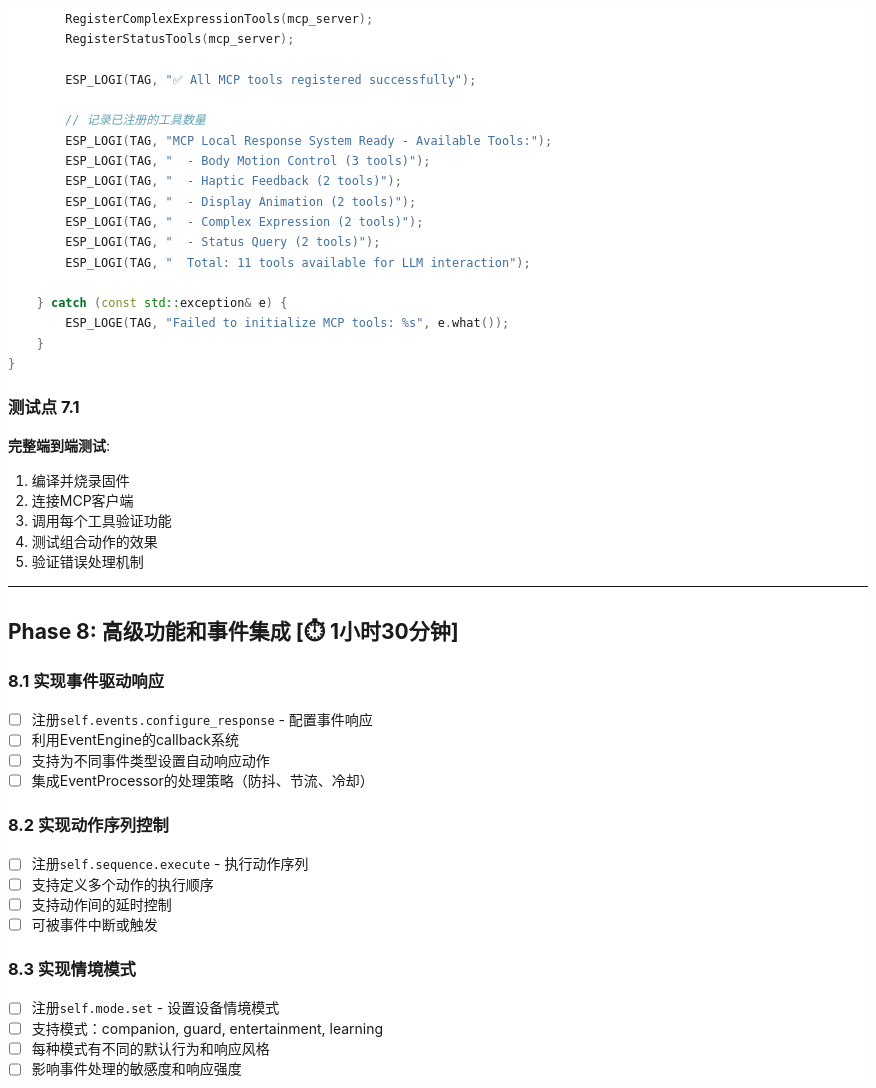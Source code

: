 ```cpp
        RegisterComplexExpressionTools(mcp_server);
        RegisterStatusTools(mcp_server);
        
        ESP_LOGI(TAG, "✅ All MCP tools registered successfully");
        
        // 记录已注册的工具数量
        ESP_LOGI(TAG, "MCP Local Response System Ready - Available Tools:");
        ESP_LOGI(TAG, "  - Body Motion Control (3 tools)");
        ESP_LOGI(TAG, "  - Haptic Feedback (2 tools)");
        ESP_LOGI(TAG, "  - Display Animation (2 tools)");
        ESP_LOGI(TAG, "  - Complex Expression (2 tools)");
        ESP_LOGI(TAG, "  - Status Query (2 tools)");
        ESP_LOGI(TAG, "  Total: 11 tools available for LLM interaction");
        
    } catch (const std::exception& e) {
        ESP_LOGE(TAG, "Failed to initialize MCP tools: %s", e.what());
    }
}
```

### 测试点 7.1
**完整端到端测试**:
1. 编译并烧录固件
2. 连接MCP客户端
3. 调用每个工具验证功能
4. 测试组合动作的效果
5. 验证错误处理机制

---

## Phase 8: 高级功能和事件集成 [⏱️ 1小时30分钟]

### 8.1 实现事件驱动响应
- [ ] 注册`self.events.configure_response` - 配置事件响应
- [ ] 利用EventEngine的callback系统
- [ ] 支持为不同事件类型设置自动响应动作
- [ ] 集成EventProcessor的处理策略（防抖、节流、冷却）

### 8.2 实现动作序列控制
- [ ] 注册`self.sequence.execute` - 执行动作序列
- [ ] 支持定义多个动作的执行顺序
- [ ] 支持动作间的延时控制
- [ ] 可被事件中断或触发

### 8.3 实现情境模式
- [ ] 注册`self.mode.set` - 设置设备情境模式
- [ ] 支持模式：companion, guard, entertainment, learning
- [ ] 每种模式有不同的默认行为和响应风格
- [ ] 影响事件处理的敏感度和响应强度
